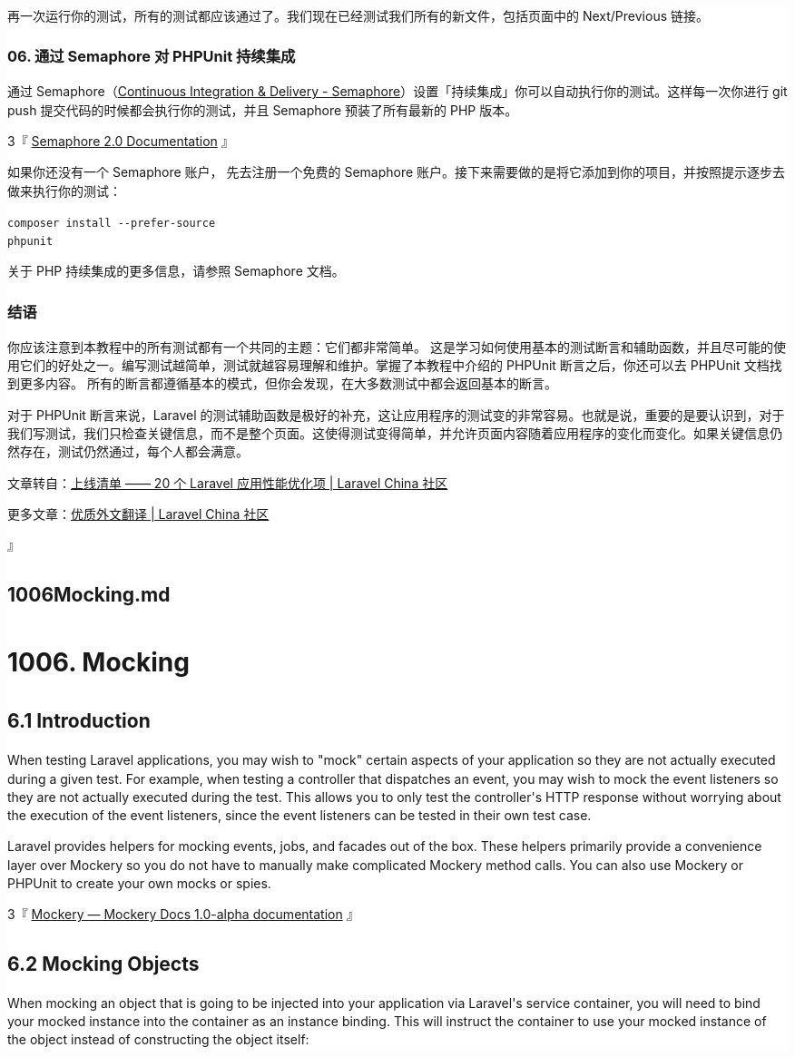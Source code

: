 再一次运行你的测试，所有的测试都应该通过了。我们现在已经测试我们所有的新文件，包括页面中的 Next/Previous 链接。

### 06. 通过 Semaphore 对 PHPUnit 持续集成

通过 Semaphore（[Continuous Integration & Delivery - Semaphore](https://semaphoreci.com/)）设置「持续集成」你可以自动执行你的测试。这样每一次你进行 git push 提交代码的时候都会执行你的测试，并且 Semaphore 预装了所有最新的 PHP 版本。

3『 [Semaphore 2.0 Documentation](https://docs.semaphoreci.com/) 』

如果你还没有一个 Semaphore 账户， 先去注册一个免费的 Semaphore 账户。接下来需要做的是将它添加到你的项目，并按照提示逐步去做来执行你的测试：

```
composer install --prefer-source
phpunit
```

关于 PHP 持续集成的更多信息，请参照 Semaphore 文档。

### 结语

你应该注意到本教程中的所有测试都有一个共同的主题：它们都非常简单。 这是学习如何使用基本的测试断言和辅助函数，并且尽可能的使用它们的好处之一。编写测试越简单，测试就越容易理解和维护。掌握了本教程中介绍的 PHPUnit 断言之后，你还可以去 PHPUnit 文档找到更多内容。 所有的断言都遵循基本的模式，但你会发现，在大多数测试中都会返回基本的断言。

对于 PHPUnit 断言来说，Laravel 的测试辅助函数是极好的补充，这让应用程序的测试变的非常容易。也就是说，重要的是要认识到，对于我们写测试，我们只检查关键信息，而不是整个页面。这使得测试变得简单，并允许页面内容随着应用程序的变化而变化。如果关键信息仍然存在，测试仍然通过，每个人都会满意。

文章转自：[上线清单 —— 20 个 Laravel 应用性能优化项 | Laravel China 社区](https://learnku.com/laravel/t/24559)

更多文章：[优质外文翻译 | Laravel China 社区](https://learnku.com/laravel/c/translations)

』

## 1006Mocking.md

# 1006. Mocking

## 6.1 Introduction

When testing Laravel applications, you may wish to "mock" certain aspects of your application so they are not actually executed during a given test. For example, when testing a controller that dispatches an event, you may wish to mock the event listeners so they are not actually executed during the test. This allows you to only test the controller's HTTP response without worrying about the execution of the event listeners, since the event listeners can be tested in their own test case.

Laravel provides helpers for mocking events, jobs, and facades out of the box. These helpers primarily provide a convenience layer over Mockery so you do not have to manually make complicated Mockery method calls. You can also use Mockery or PHPUnit to create your own mocks or spies.

3『 [Mockery — Mockery Docs 1.0-alpha documentation](http://docs.mockery.io/en/latest/) 』

## 6.2 Mocking Objects

When mocking an object that is going to be injected into your application via Laravel's service container, you will need to bind your mocked instance into the container as an instance binding. This will instruct the container to use your mocked instance of the object instead of constructing the object itself:
